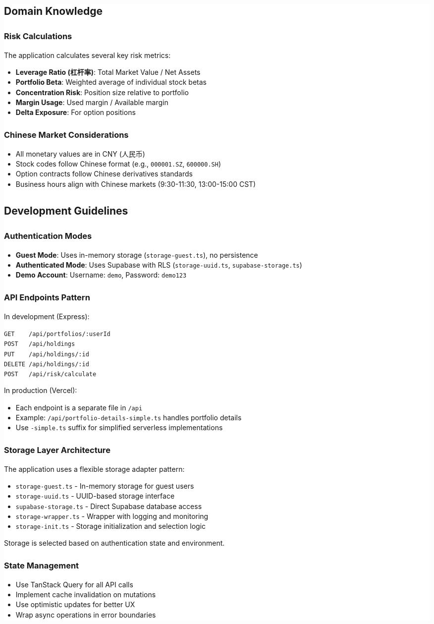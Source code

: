 ## Domain Knowledge

### Risk Calculations
The application calculates several key risk metrics:
- **Leverage Ratio (杠杆率)**: Total Market Value / Net Assets
- **Portfolio Beta**: Weighted average of individual stock betas
- **Concentration Risk**: Position size relative to portfolio
- **Margin Usage**: Used margin / Available margin
- **Delta Exposure**: For option positions

### Chinese Market Considerations
- All monetary values are in CNY (人民币)
- Stock codes follow Chinese format (e.g., `000001.SZ`, `600000.SH`)
- Option contracts follow Chinese derivatives standards
- Business hours align with Chinese markets (9:30-11:30, 13:00-15:00 CST)

## Development Guidelines

### Authentication Modes
- **Guest Mode**: Uses in-memory storage (`storage-guest.ts`), no persistence
- **Authenticated Mode**: Uses Supabase with RLS (`storage-uuid.ts`, `supabase-storage.ts`)
- **Demo Account**: Username: `demo`, Password: `demo123`

### API Endpoints Pattern

In development (Express):
```
GET    /api/portfolios/:userId
POST   /api/holdings
PUT    /api/holdings/:id
DELETE /api/holdings/:id
POST   /api/risk/calculate
```

In production (Vercel):
- Each endpoint is a separate file in `/api`
- Example: `/api/portfolio-details-simple.ts` handles portfolio details
- Use `-simple.ts` suffix for simplified serverless implementations

### Storage Layer Architecture

The application uses a flexible storage adapter pattern:
- `storage-guest.ts` - In-memory storage for guest users
- `storage-uuid.ts` - UUID-based storage interface
- `supabase-storage.ts` - Direct Supabase database access
- `storage-wrapper.ts` - Wrapper with logging and monitoring
- `storage-init.ts` - Storage initialization and selection logic

Storage is selected based on authentication state and environment.

### State Management
- Use TanStack Query for all API calls
- Implement cache invalidation on mutations
- Use optimistic updates for better UX
- Wrap async operations in error boundaries
